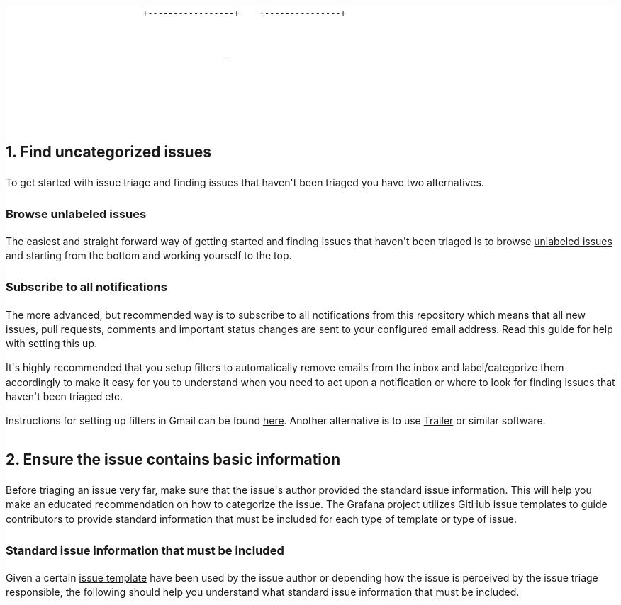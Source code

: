 ```
                           +-----------------+    +---------------+                                                   
                                                                                                                      
                                                                                                                      
                                           -                                                                          
                                                                                                                      
                                                                                                                      
                                                                                                                      
                                                                                                                      
```

## 1. Find uncategorized issues

To get started with issue triage and finding issues that haven't been triaged you have two alternatives.

### Browse unlabeled issues

The easiest and straight forward way of getting started and finding issues that haven't been triaged is to browse [unlabeled issues](https://github.com/grafana/grafana/issues?q=is%3Aopen+is%3Aissue+no%3Alabel) and starting from the bottom and working yourself to the top.

### Subscribe to all notifications

The more advanced, but recommended way is to subscribe to all notifications from this repository which means that all new issues, pull requests, comments and important status changes are sent to your configured email address. Read this [guide](https://help.github.com/en/articles/watching-and-unwatching-repositories#watching-a-single-repository) for help with setting this up.

It's highly recommended that you setup filters to automatically remove emails from the inbox and label/categorize them accordingly to make it easy for you to understand when you need to act upon a notification or where to look for finding issues that haven't been triaged etc.

Instructions for setting up filters in Gmail can be found [here](#setting-up-gmail-filters). Another alternative is to use [Trailer](https://github.com/ptsochantaris/trailer) or similar software.

## 2. Ensure the issue contains basic information

Before triaging an issue very far, make sure that the issue's author provided the standard issue information. This will help you make an educated recommendation on how to categorize the issue. The Grafana project utilizes [GitHub issue templates](https://docs.github.com/en/communities/using-templates-to-encourage-useful-issues-and-pull-requests/configuring-issue-templates-for-your-repository) to guide contributors to provide standard information that must be included for each type of template or type of issue.

### Standard issue information that must be included

Given a certain [issue template](https://github.com/grafana/grafana/issues/new/choose) have been used by the issue author or depending how the issue is perceived by the issue triage responsible, the following should help you understand what standard issue information that must be included.
